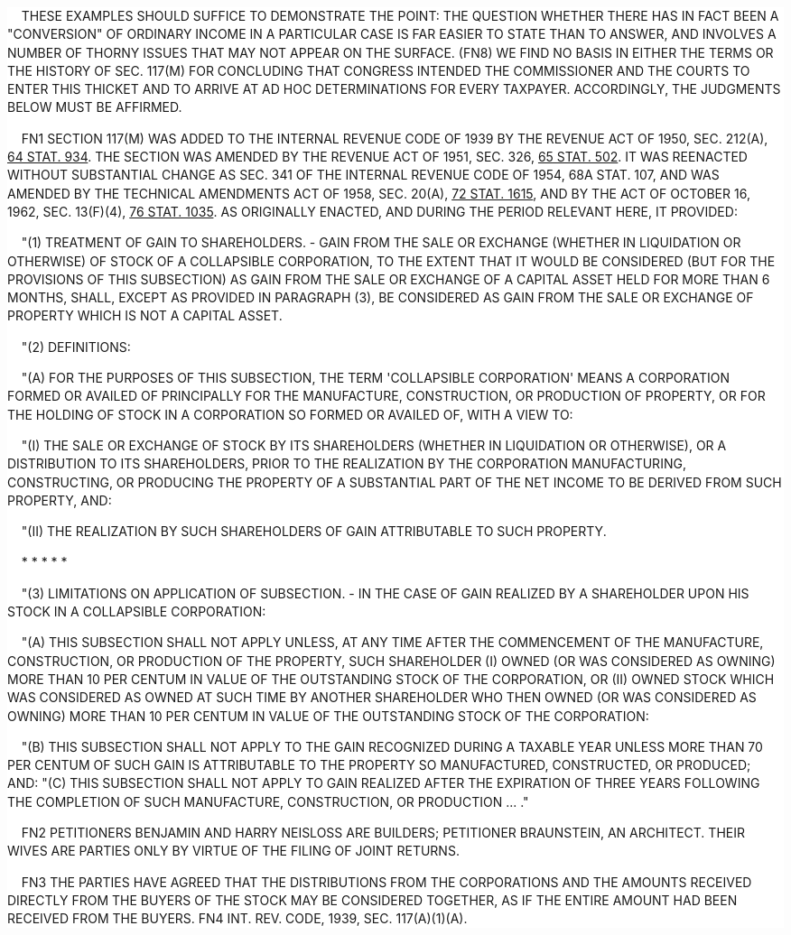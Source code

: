     THESE EXAMPLES SHOULD SUFFICE TO DEMONSTRATE THE POINT:  THE QUESTION WHETHER THERE HAS IN FACT BEEN A "CONVERSION" OF ORDINARY INCOME IN A PARTICULAR CASE IS FAR EASIER TO STATE THAN TO ANSWER, AND INVOLVES A NUMBER OF THORNY ISSUES THAT MAY NOT APPEAR ON THE SURFACE.  (FN8)  WE FIND NO BASIS IN EITHER THE TERMS OR THE HISTORY OF SEC. 117(M) FOR CONCLUDING THAT CONGRESS INTENDED THE COMMISSIONER AND THE COURTS TO ENTER THIS THICKET AND TO ARRIVE AT AD HOC DETERMINATIONS FOR EVERY TAXPAYER.  ACCORDINGLY, THE JUDGMENTS BELOW MUST BE AFFIRMED.

    FN1  SECTION 117(M) WAS ADDED TO THE INTERNAL REVENUE CODE OF 1939 BY THE REVENUE ACT OF 1950, SEC. 212(A), [64 STAT. 934][/us/stat/64/934].  THE SECTION WAS AMENDED BY THE REVENUE ACT OF 1951, SEC.  326, [65 STAT. 502][/us/stat/65/502].  IT WAS REENACTED WITHOUT SUBSTANTIAL CHANGE AS SEC. 341 OF THE INTERNAL REVENUE CODE OF 1954, 68A STAT. 107, AND WAS AMENDED BY THE TECHNICAL AMENDMENTS ACT OF 1958, SEC. 20(A), [72 STAT. 1615][/us/stat/72/1615], AND BY THE ACT OF OCTOBER 16, 1962, SEC. 13(F)(4), [76 STAT. 1035][/us/stat/76/1035].  AS ORIGINALLY ENACTED, AND DURING THE PERIOD RELEVANT HERE, IT PROVIDED:

    "(1)  TREATMENT OF GAIN TO SHAREHOLDERS.  - GAIN FROM THE SALE OR EXCHANGE (WHETHER IN LIQUIDATION OR OTHERWISE) OF STOCK OF A COLLAPSIBLE CORPORATION, TO THE EXTENT THAT IT WOULD BE CONSIDERED (BUT FOR THE PROVISIONS OF THIS SUBSECTION) AS GAIN FROM THE SALE OR EXCHANGE OF A CAPITAL ASSET HELD FOR MORE THAN 6 MONTHS, SHALL, EXCEPT AS PROVIDED IN PARAGRAPH (3), BE CONSIDERED AS GAIN FROM THE SALE OR EXCHANGE OF PROPERTY WHICH IS NOT A CAPITAL ASSET.

    "(2)  DEFINITIONS:

    "(A)  FOR THE PURPOSES OF THIS SUBSECTION, THE TERM 'COLLAPSIBLE CORPORATION' MEANS A CORPORATION FORMED OR AVAILED OF PRINCIPALLY FOR THE MANUFACTURE, CONSTRUCTION, OR PRODUCTION OF PROPERTY, OR FOR THE HOLDING OF STOCK IN A CORPORATION SO FORMED OR AVAILED OF, WITH A VIEW TO:

    "(I)  THE SALE OR EXCHANGE OF STOCK BY ITS SHAREHOLDERS (WHETHER IN LIQUIDATION OR OTHERWISE), OR A DISTRIBUTION TO ITS SHAREHOLDERS, PRIOR TO THE REALIZATION BY THE CORPORATION MANUFACTURING, CONSTRUCTING, OR PRODUCING THE PROPERTY OF A SUBSTANTIAL PART OF THE NET INCOME TO BE DERIVED FROM SUCH PROPERTY, AND:

    "(II)  THE REALIZATION BY SUCH SHAREHOLDERS OF GAIN ATTRIBUTABLE TO SUCH PROPERTY.

    \*         \*         \*         \*         \*

    "(3)  LIMITATIONS ON APPLICATION OF SUBSECTION.  - IN THE CASE OF GAIN REALIZED BY A SHAREHOLDER UPON HIS STOCK IN A COLLAPSIBLE CORPORATION:

    "(A)  THIS SUBSECTION SHALL NOT APPLY UNLESS, AT ANY TIME AFTER THE COMMENCEMENT OF THE MANUFACTURE, CONSTRUCTION, OR PRODUCTION OF THE PROPERTY, SUCH SHAREHOLDER (I) OWNED (OR WAS CONSIDERED AS OWNING) MORE THAN 10 PER CENTUM IN VALUE OF THE OUTSTANDING STOCK OF THE CORPORATION, OR (II) OWNED STOCK WHICH WAS CONSIDERED AS OWNED AT SUCH TIME BY ANOTHER SHAREHOLDER WHO THEN OWNED (OR WAS CONSIDERED AS OWNING) MORE THAN 10 PER CENTUM IN VALUE OF THE OUTSTANDING STOCK OF THE CORPORATION:

    "(B)  THIS SUBSECTION SHALL NOT APPLY TO THE GAIN RECOGNIZED DURING A TAXABLE YEAR UNLESS MORE THAN 70 PER CENTUM OF SUCH GAIN IS ATTRIBUTABLE TO THE PROPERTY SO MANUFACTURED, CONSTRUCTED, OR PRODUCED; AND:    "(C)  THIS SUBSECTION SHALL NOT APPLY TO GAIN REALIZED AFTER THE EXPIRATION OF THREE YEARS FOLLOWING THE COMPLETION OF SUCH MANUFACTURE, CONSTRUCTION, OR PRODUCTION  ...  ."

    FN2  PETITIONERS BENJAMIN AND HARRY NEISLOSS ARE BUILDERS; PETITIONER BRAUNSTEIN, AN ARCHITECT.  THEIR WIVES ARE PARTIES ONLY BY VIRTUE OF THE FILING OF JOINT RETURNS.

    FN3  THE PARTIES HAVE AGREED THAT THE DISTRIBUTIONS FROM THE CORPORATIONS AND THE AMOUNTS RECEIVED DIRECTLY FROM THE BUYERS OF THE STOCK MAY BE CONSIDERED TOGETHER, AS IF THE ENTIRE AMOUNT HAD BEEN RECEIVED FROM THE BUYERS.    FN4  INT. REV. CODE, 1939, SEC. 117(A)(1)(A).


[/us/courts/scotus/usReporter/374/65]: https://publicdocs.github.io/go/links?ns=uslm-x&ref=%2Fus%2Fcourts%2Fscotus%2FusReporter%2F374%2F65
[/us/courts/scotus/usReporter/371/933]: https://publicdocs.github.io/go/links?ns=uslm-x&ref=%2Fus%2Fcourts%2Fscotus%2FusReporter%2F371%2F933
[/us/stat/64/934]: https://publicdocs.github.io/go/links?ns=uslm&ref=%2Fus%2Fstat%2F64%2F934
[/us/stat/65/502]: https://publicdocs.github.io/go/links?ns=uslm&ref=%2Fus%2Fstat%2F65%2F502
[/us/stat/72/1615]: https://publicdocs.github.io/go/links?ns=uslm&ref=%2Fus%2Fstat%2F72%2F1615
[/us/stat/76/1035]: https://publicdocs.github.io/go/links?ns=uslm&ref=%2Fus%2Fstat%2F76%2F1035
[/us/stat/72/1615]: https://publicdocs.github.io/go/links?ns=uslm&ref=%2Fus%2Fstat%2F72%2F1615